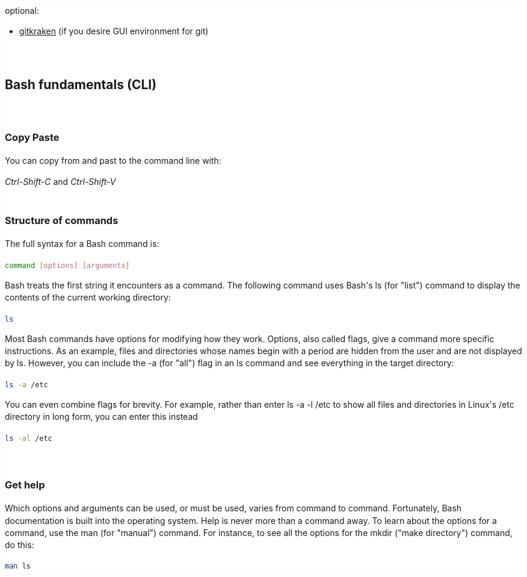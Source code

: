optional:

- [gitkraken](https://www.gitkraken.com/) (if you desire GUI environment for git)

&nbsp;

## Bash fundamentals (CLI)

&nbsp;

### Copy Paste

You can copy from and past to the command line with:  

_Ctrl-Shift-C_ and _Ctrl-Shift-V_  
&nbsp;

### Structure of commands

The full syntax for a Bash command is:  

```bash
command [options] [arguments]
```

Bash treats the first string it encounters as a command. The following command uses Bash's ls (for "list") command to display the contents of the current working directory:

```bash
ls
```

Most Bash commands have options for modifying how they work. Options, also called flags, give a command more specific instructions. As an example, files and directories whose names begin with a period are hidden from the user and are not displayed by ls. However, you can include the -a (for "all") flag in an ls command and see everything in the target directory:

```bash
ls -a /etc
```

You can even combine flags for brevity. For example, rather than enter ls -a -l /etc to show all files and directories in Linux's /etc directory in long form, you can enter this instead

```bash
ls -al /etc
```

&nbsp;

### Get help

Which options and arguments can be used, or must be used, varies from command to command. Fortunately, Bash documentation is built into the operating system. Help is never more than a command away. To learn about the options for a command, use the man (for "manual") command. For instance, to see all the options for the mkdir ("make directory") command, do this:  

```bash
man ls
```

